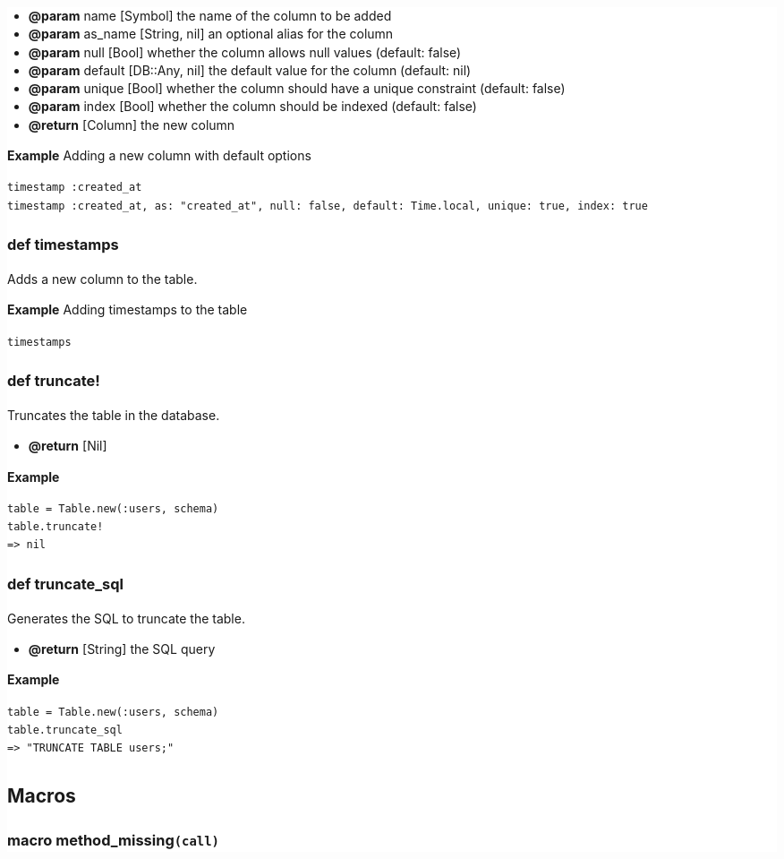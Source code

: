 * **@param** name \[Symbol] the name of the column to be added
* **@param** as\_name \[String, nil] an optional alias for the column
* **@param** null \[Bool] whether the column allows null values (default: false)
* **@param** default \[DB::Any, nil] the default value for the column (default: nil)
* **@param** unique \[Bool] whether the column should have a unique constraint (default: false)
* **@param** index \[Bool] whether the column should be indexed (default: false)
* **@return** \[Column] the new column

**Example** Adding a new column with default options

```crystal
timestamp :created_at
timestamp :created_at, as: "created_at", null: false, default: Time.local, unique: true, index: true
```

### def timestamps

Adds a new column to the table.

**Example** Adding timestamps to the table

```crystal
timestamps
```

### def truncate!

Truncates the table in the database.

* **@return** \[Nil]

**Example**

```crystal
table = Table.new(:users, schema)
table.truncate!
=> nil
```

### def truncate\_sql

Generates the SQL to truncate the table.

* **@return** \[String] the SQL query

**Example**

```crystal
table = Table.new(:users, schema)
table.truncate_sql
=> "TRUNCATE TABLE users;"
```

## Macros

### macro method\_missing`(call)`
